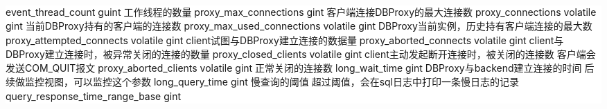 </tr>
<tr>
	<td>event_thread_count</td>
	<td>guint</td>
	<td>工作线程的数量</td>
	<td></td>
</tr>
<tr>
	<td>proxy_max_connections</td>
	<td>gint</td>
	<td>客户端连接DBProxy的最大连接数</td>
	<td></td>
</tr>
<tr>
	<td>proxy_connections</td>
	<td>volatile gint</td>
	<td>当前DBProxy持有的客户端的连接数</td>
	<td></td>
</tr>
<tr>
	<td>proxy_max_used_connections</td>
	<td>volatile gint</td>
	<td>DBProxy当前实例，历史持有客户端连接的最大数</td>
	<td></td>
</tr>
<tr>
	<td>proxy_attempted_connects</td>
	<td>volatile gint</td>
	<td>client试图与DBProxy建立连接的数据量</td>
	<td></td>
</tr>
<tr>
	<td>proxy_aborted_connects</td>
	<td>volatile gint</td>
	<td>client与DBProxy建立连接时，被异常关闭的连接的数量</td>
	<td></td>
</tr>
<tr>
	<td>proxy_closed_clients</td>
	<td>volatile gint</td>
	<td>client主动发起断开连接时，被关闭的连接数</td>
	<td>客户端会发送COM_QUIT报文</td>
</tr>
<tr>
	<td>proxy_aborted_clients</td>
	<td>volatile gint</td>
	<td>正常关闭的连接数</td>
	<td></td>
</tr>
<tr>
	<td>long_wait_time</td>
	<td>gint</td>
	<td>DBProxy与backend建立连接的时间</td>
	<td>后续做监控视图，可以监控这个参数</td>
</tr>
<tr>
	<td>long_query_time</td>
	<td>gint</td>
	<td>慢查询的阈值</td>
	<td>超过阈值，会在sql日志中打印一条慢日志的记录</td>
</tr>
<tr>
	<td>query_response_time_range_base</td>
	<td>gint</td>